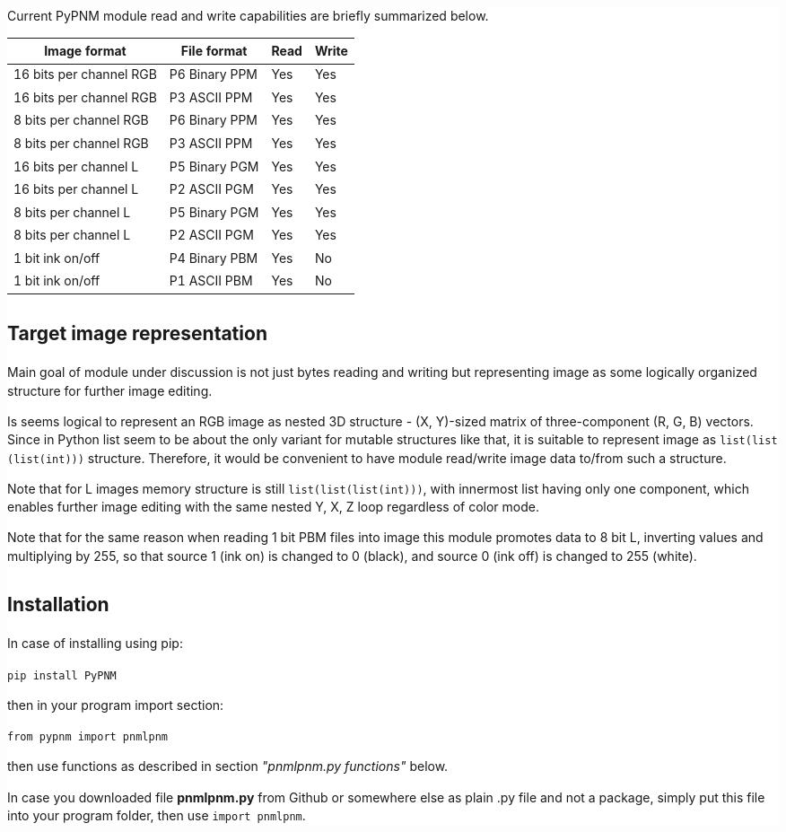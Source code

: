 Current PyPNM module read and write capabilities are briefly summarized below.

| Image format | File format | Read | Write |
| ------ | ------ | ------ | ------ |
| 16 bits per channel RGB | P6 Binary PPM | Yes | Yes |
| 16 bits per channel RGB | P3 ASCII PPM | Yes | Yes |
| 8 bits per channel RGB | P6 Binary PPM | Yes | Yes |
| 8 bits per channel RGB | P3 ASCII PPM | Yes | Yes |
| 16 bits per channel L | P5 Binary PGM | Yes | Yes |
| 16 bits per channel L | P2 ASCII PGM | Yes | Yes |
| 8 bits per channel L | P5 Binary PGM | Yes | Yes |
| 8 bits per channel L | P2 ASCII PGM | Yes | Yes |
| 1 bit ink on/off | P4 Binary PBM | Yes | No |
| 1 bit ink on/off | P1 ASCII PBM | Yes | No |

## Target image representation

Main goal of module under discussion is not just bytes reading and writing but representing image as some logically organized structure for further image editing.

Is seems logical to represent an RGB image as nested 3D structure - (X, Y)-sized matrix of three-component (R, G, B) vectors. Since in Python list seem to be about the only variant for mutable structures like that, it is suitable to represent image as `list(list(list(int)))` structure. Therefore, it would be convenient to have module read/write image data to/from such a structure.

Note that for L images memory structure is still `list(list(list(int)))`, with innermost list having only one component, which enables further image editing with the same nested Y, X, Z loop regardless of color mode.

Note that for the same reason when reading 1 bit PBM files into image this module promotes data to 8 bit L, inverting values and multiplying by 255, so that source 1 (ink on) is changed to 0 (black), and source 0 (ink off) is changed to 255 (white).

## Installation

In case of installing using pip:

`pip install PyPNM`

then in your program import section:

`from pypnm import pnmlpnm`

then use functions as described in section *"pnmlpnm.py functions"* below.

In case you downloaded file **pnmlpnm.py** from Github or somewhere else as plain .py file and not a package, simply put this file into your program folder, then use `import pnmlpnm`.
